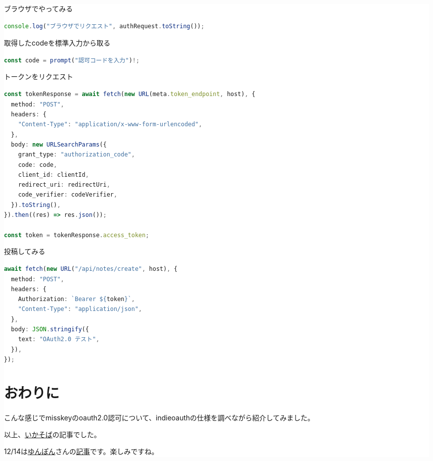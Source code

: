 ブラウザでやってみる
```ts
console.log("ブラウザでリクエスト", authRequest.toString());
```

取得したcodeを標準入力から取る
```ts
const code = prompt("認可コードを入力")!;
```

トークンをリクエスト
```ts
const tokenResponse = await fetch(new URL(meta.token_endpoint, host), {
  method: "POST",
  headers: {
    "Content-Type": "application/x-www-form-urlencoded",
  },
  body: new URLSearchParams({
    grant_type: "authorization_code",
    code: code,
    client_id: clientId,
    redirect_uri: redirectUri,
    code_verifier: codeVerifier,
  }).toString(),
}).then((res) => res.json());

const token = tokenResponse.access_token;
```

投稿してみる
```ts
await fetch(new URL("/api/notes/create", host), {
  method: "POST",
  headers: {
    Authorization: `Bearer ${token}`,
    "Content-Type": "application/json",
  },
  body: JSON.stringify({
    text: "OAuth2.0 テスト",
  }),
});
```

# おわりに

こんな感じでmisskeyのoauth2.0認可について、indieoauthの仕様を調べながら紹介してみました。

以上、[いかそば](https://misskey.systems/@ikasoba)の記事でした。

12/14は[ゆんぽん](https://misskey.systems/@y_k_r4nk0)さんの[記事](https://adventar.org/calendars/8652#:~:text=%E3%82%86%E3%82%93%E3%81%BD%E3%82%93-,%E5%9E%8B%E5%BC%8F%E8%A9%A6%E9%A8%93%E3%81%A8%E3%82%B9%E3%83%AD%E3%83%83%E3%83%88%E3%81%AE%E6%AD%B4%E5%8F%B2,-12/15)です。楽しみですね。
